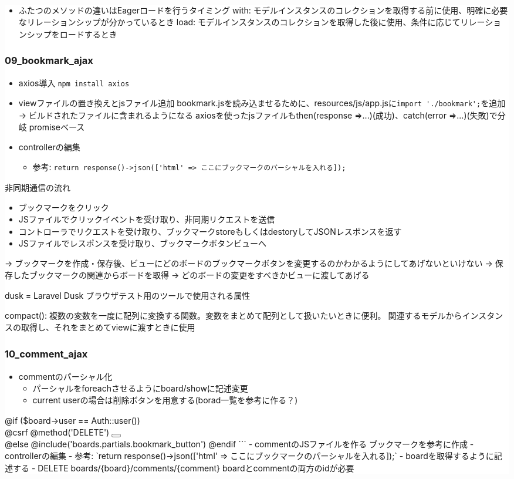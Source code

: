   - ふたつのメソッドの違いはEagerロードを行うタイミング
    with: モデルインスタンスのコレクションを取得する前に使用、明確に必要なリレーションシップが分かっているとき
    load: モデルインスタンスのコレクションを取得した後に使用、条件に応じてリレーションシップをロードするとき



### 09_bookmark_ajax

- axios導入
  `npm install axios`

- viewファイルの置き換えとjsファイル追加
  bookmark.jsを読み込ませるために、resources/js/app.jsに`import './bookmark';`を追加
  → ビルドされたファイルに含まれるようになる
  axiosを使ったjsファイルもthen(response =>...)(成功)、catch(error =>...)(失敗)で分岐 promiseベース

- controllerの編集
  - 参考: `return response()->json(['html' => ここにブックマークのパーシャルを入れる]);`

非同期通信の流れ
- ブックマークをクリック
- JSファイルでクリックイベントを受け取り、非同期リクエストを送信
- コントローラでリクエストを受け取り、ブックマークstoreもしくはdestoryしてJSONレスポンスを返す
- JSファイルでレスポンスを受け取り、ブックマークボタンビューへ

→ ブックマークを作成・保存後、ビューにどのボードのブックマークボタンを変更するのかわかるようにしてあげないといけない
→ 保存したブックマークの関連からボードを取得
→ どのボードの変更をすべきかビューに渡してあげる

dusk = Laravel Dusk ブラウザテスト用のツールで使用される属性

compact(): 複数の変数を一度に配列に変換する関数。変数をまとめて配列として扱いたいときに便利。
関連するモデルからインスタンスの取得し、それをまとめてviewに渡すときに使用

### 10_comment_ajax

- commentのパーシャル化
  - パーシャルをforeachさせるようにboard/showに記述変更
  - current userの場合は削除ボタンを用意する(borad一覧を参考に作る？)
  ```
<div class="flex text-2xl">
@if ($board->user == Auth::user())
  <a href="{{ route('boards.edit', $board->id)}}"><i class="ri-edit-box-line mr-4"></i></a>
  <form action="{{ route('boards.destroy', $board->id) }}" method="POST">
    @csrf
    @method('DELETE')
    <button type="submit" class="btn btn-danger">
      <i class="ri-delete-bin-line"></i>
    </button>
  </form>
@else
  @include('boards.partials.bookmark_button')
@endif
  ```
- commentのJSファイルを作る
  ブックマークを参考に作成
- controllerの編集
  - 参考: `return response()->json(['html' => ここにブックマークのパーシャルを入れる]);`
  - boardを取得するように記述する
  - DELETE          boards/{board}/comments/{comment} boardとcommentの両方のidが必要
